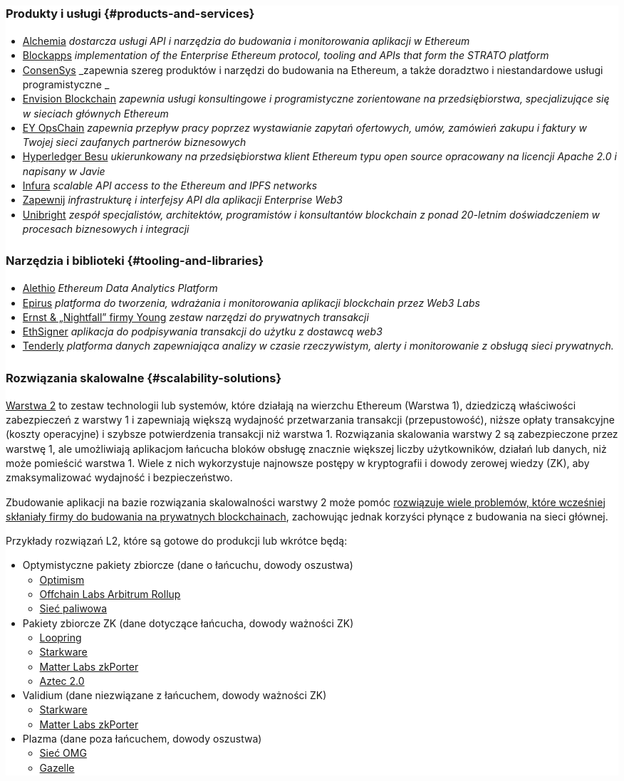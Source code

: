 ### Produkty i usługi {#products-and-services}

- [Alchemia](https://alchemyapi.io/) _dostarcza usługi API i narzędzia do budowania i monitorowania aplikacji w Ethereum_
- [Blockapps](https://blockapps.net/) _implementation of the Enterprise Ethereum protocol, tooling and APIs that form the STRATO platform_
- [ConsenSys](https://consensys.io/) _zapewnia szereg produktów i narzędzi do budowania na Ethereum, a także doradztwo i niestandardowe usługi programistyczne _
- [Envision Blockchain](https://envisionblockchain.com/) _zapewnia usługi konsultingowe i programistyczne zorientowane na przedsiębiorstwa, specjalizujące się w sieciach głównych Ethereum_
- [EY OpsChain](https://blockchain.ey.com/products/contract-manager) _zapewnia przepływ pracy poprzez wystawianie zapytań ofertowych, umów, zamówień zakupu i faktury w Twojej sieci zaufanych partnerów biznesowych_
- [Hyperledger Besu](https://www.hyperledger.org/use/besu) _ukierunkowany na przedsiębiorstwa klient Ethereum typu open source opracowany na licencji Apache 2.0 i napisany w Javie_
- [Infura](https://infura.io/) _scalable API access to the Ethereum and IPFS networks_
- [Zapewnij](https://provide.services/) _infrastrukturę i interfejsy API dla aplikacji Enterprise Web3_
- [Unibright](https://unibright.io/) _zespół specjalistów, architektów, programistów i konsultantów blockchain z ponad 20-letnim doświadczeniem w procesach biznesowych i integracji_

### Narzędzia i biblioteki {#tooling-and-libraries}

- [Alethio](https://aleth.io/) _Ethereum Data Analytics Platform_
- [Epirus](https://www.web3labs.com/epirus) _platforma do tworzenia, wdrażania i monitorowania aplikacji blockchain przez Web3 Labs_
- [Ernst & „Nightfall” firmy Young](https://github.com/EYBlockchain/nightfall) _zestaw narzędzi do prywatnych transakcji_
- [EthSigner](https://github.com/ConsenSys/ethsigner) _aplikacja do podpisywania transakcji do użytku z dostawcą web3_
- [Tenderly](https://tenderly.co/) _platforma danych zapewniająca analizy w czasie rzeczywistym, alerty i monitorowanie z obsługą sieci prywatnych._

### Rozwiązania skalowalne {#scalability-solutions}

[Warstwa 2](/developers/docs/scaling/) to zestaw technologii lub systemów, które działają na wierzchu Ethereum (Warstwa 1), dziedziczą właściwości zabezpieczeń z warstwy 1 i zapewniają większą wydajność przetwarzania transakcji (przepustowość), niższe opłaty transakcyjne (koszty operacyjne) i szybsze potwierdzenia transakcji niż warstwa 1. Rozwiązania skalowania warstwy 2 są zabezpieczone przez warstwę 1, ale umożliwiają aplikacjom łańcucha bloków obsługę znacznie większej liczby użytkowników, działań lub danych, niż może pomieścić warstwa 1. Wiele z nich wykorzystuje najnowsze postępy w kryptografii i dowody zerowej wiedzy (ZK), aby zmaksymalizować wydajność i bezpieczeństwo.

Zbudowanie aplikacji na bazie rozwiązania skalowalności warstwy 2 może pomóc [rozwiązuje wiele problemów, które wcześniej skłaniały firmy do budowania na prywatnych blockchainach](https://entethalliance.org/how-ethereum-layer-2-scaling-solutions-address-barriers-to-enterprises-building-on-mainnet/), zachowując jednak korzyści płynące z budowania na sieci głównej.

Przykłady rozwiązań L2, które są gotowe do produkcji lub wkrótce będą:

- Optymistyczne pakiety zbiorcze (dane o łańcuchu, dowody oszustwa)
  - [Optimism](https://optimism.io/)
  - [Offchain Labs Arbitrum Rollup](https://offchainlabs.com/)
  - [Sieć paliwowa](https://fuel.sh)
- Pakiety zbiorcze ZK (dane dotyczące łańcucha, dowody ważności ZK)
  - [Loopring](https://loopring.org)
  - [Starkware](https://starkware.co)
  - [Matter Labs zkPorter](https://matter-labs.io/)
  - [Aztec 2.0](https://aztec.network/)
- Validium (dane niezwiązane z łańcuchem, dowody ważności ZK)
  - [Starkware](https://starkware.co)
  - [Matter Labs zkPorter](https://matter-labs.io/)
- Plazma (dane poza łańcuchem, dowody oszustwa)
  - [Sieć OMG](https://omg.network/)
  - [Gazelle](https://gzle.io)